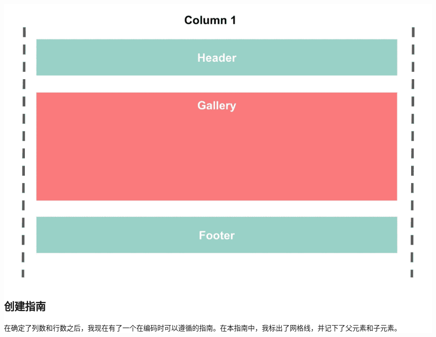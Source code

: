 ![](img/2135bca6ec33c556d443c0b7bc412241.png)

## 创建指南

在确定了列数和行数之后，我现在有了一个在编码时可以遵循的指南。在本指南中，我标出了网格线，并记下了父元素和子元素。
